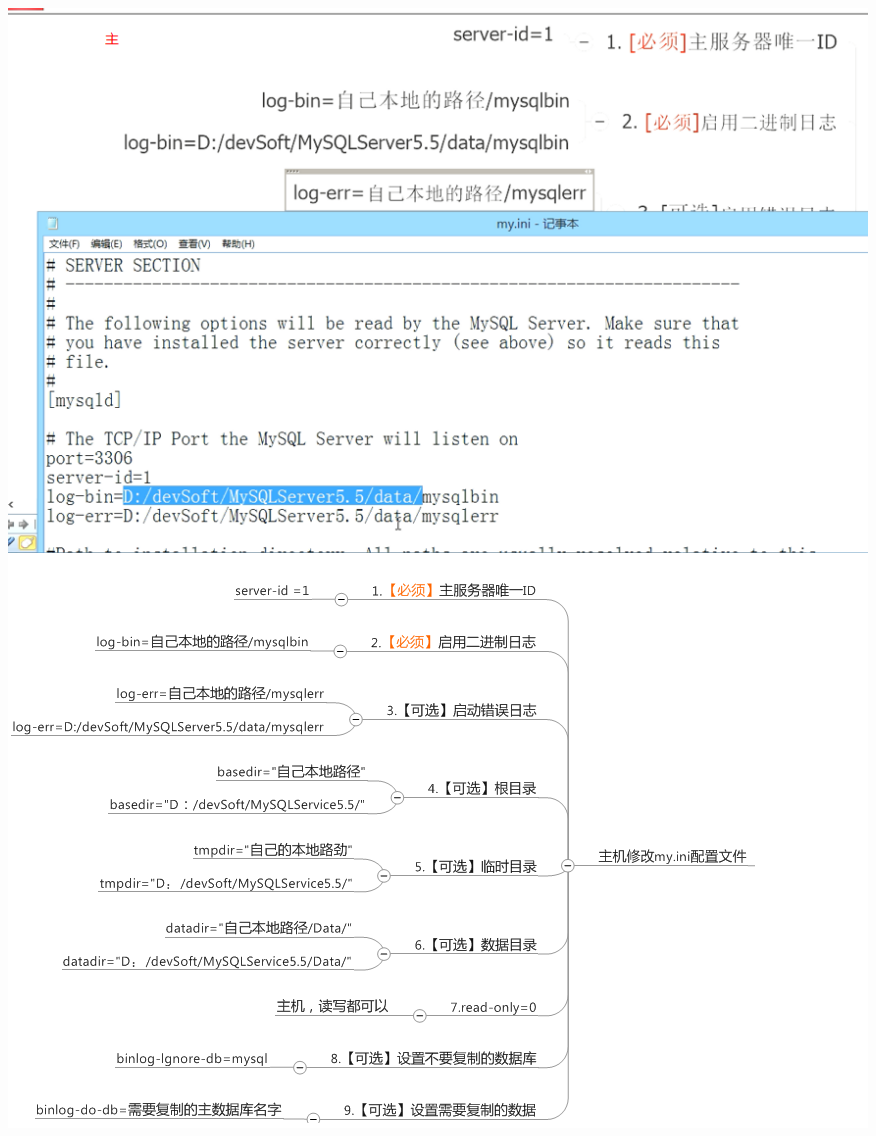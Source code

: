 ![JAVA_HIGHMYSQL72.png](https://github.com/zhaodahan/zhao_Note/blob/master/wiki_img/JAVA_HIGHMYSQL72.png?raw=true)

![JAVA_HIGHMYSQL73.png](https://github.com/zhaodahan/zhao_Note/blob/master/wiki_img/JAVA_HIGHMYSQL73.png?raw=true)
